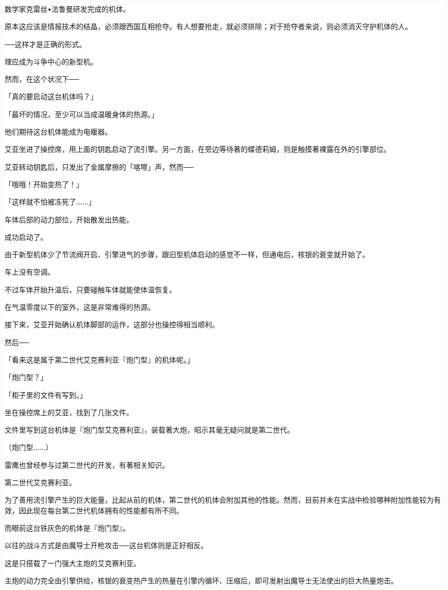 数学家克雷丝•法鲁曼研发完成的机体。

原本这应该是情报技术的结晶，必须跟西国互相抢夺。有人想要抢走，就必须排除；对于抢夺者来说，则必须消灭守护机体的人。

──这样才是正确的形式。

理应成为斗争中心的新型机。

然而，在这个状况下──

「真的要启动这台机体吗？」

「最坏的情况，至少可以当成温暖身体的热源。」

他们期待这台机体能成为电暖器。

艾亚坐进了操控席，用上面的钥匙启动了流引擎。另一方面，在旁边等待著的蝶德莉姆，则是触摸著裸露在外的引擎部位。

艾亚转动钥匙后，只发出了金属摩擦的「喀嚓」声，然而──

「哦哦！开始变热了！」

「这样就不怕被冻死了……」

车体后部的动力部位，开始散发出热能。

成功启动了。

由于新型机体少了节流阀开启、引擎进气的步骤，跟旧型机体启动的感觉不一样，但通电后，核银的衰变就开始了。

车上没有空调。

不过车体开始升温后，只要碰触车体就能使体温恢复。

在气温零度以下的室外，这是非常难得的热源。

接下来，艾亚开始确认机体脚部的运作，这部分也操控得相当顺利。

然后──

「看来这是属于第二世代艾克赛利亚『炮门型』的机体呢。」

「炮门型？」

「柜子里的文件有写到。」

坐在操控席上的艾亚，找到了几张文件。

文件里写到这台机体是『炮门型艾克赛利亚』，装载著大炮，昭示其毫无疑问就是第二世代。

（炮门型……）

雷鹰也曾经参与过第二世代的开发，有著相关知识。

第二世代艾克赛利亚。

为了善用流引擎产生的巨大能量，比起从前的机体，第二世代的机体会附加其他的性能。然而，目前并未在实战中检验哪种附加性能较为有效，因此现在每台第二世代机体拥有的性能都有所不同。

而眼前这台铁灰色的机体是『炮门型』。

以往的战斗方式是由魔导士开枪攻击──这台机体则是正好相反。

这是只搭载了一门强大主炮的艾克赛利亚。

主炮的动力完全由引擎供给，核银的衰变热产生的热量在引擎内循环、压缩后，即可发射出魔导士无法使出的巨大热量炮击。
